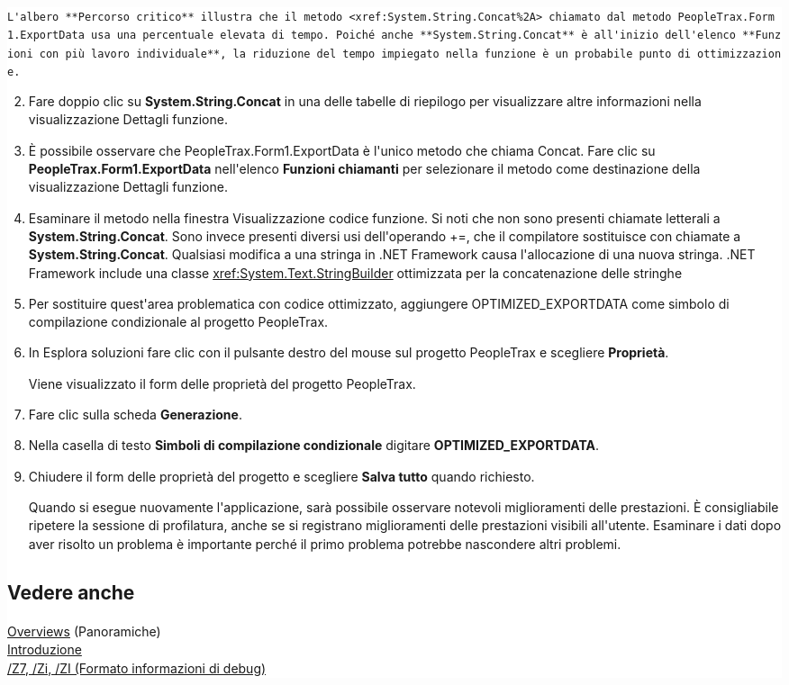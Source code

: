     L'albero **Percorso critico** illustra che il metodo <xref:System.String.Concat%2A> chiamato dal metodo PeopleTrax.Form1.ExportData usa una percentuale elevata di tempo. Poiché anche **System.String.Concat** è all'inizio dell'elenco **Funzioni con più lavoro individuale**, la riduzione del tempo impiegato nella funzione è un probabile punto di ottimizzazione.  
  
2. Fare doppio clic su **System.String.Concat** in una delle tabelle di riepilogo per visualizzare altre informazioni nella visualizzazione Dettagli funzione.  
  
3. È possibile osservare che PeopleTrax.Form1.ExportData è l'unico metodo che chiama Concat. Fare clic su **PeopleTrax.Form1.ExportData** nell'elenco **Funzioni chiamanti** per selezionare il metodo come destinazione della visualizzazione Dettagli funzione.  
  
4. Esaminare il metodo nella finestra Visualizzazione codice funzione. Si noti che non sono presenti chiamate letterali a **System.String.Concat**. Sono invece presenti diversi usi dell'operando +=, che il compilatore sostituisce con chiamate a **System.String.Concat**. Qualsiasi modifica a una stringa in .NET Framework causa l'allocazione di una nuova stringa. .NET Framework include una classe <xref:System.Text.StringBuilder> ottimizzata per la concatenazione delle stringhe  
  
5. Per sostituire quest'area problematica con codice ottimizzato, aggiungere OPTIMIZED_EXPORTDATA come simbolo di compilazione condizionale al progetto PeopleTrax.  
  
6. In Esplora soluzioni fare clic con il pulsante destro del mouse sul progetto PeopleTrax e scegliere **Proprietà**.  
  
    Viene visualizzato il form delle proprietà del progetto PeopleTrax.  
  
7. Fare clic sulla scheda **Generazione**.  
  
8. Nella casella di testo **Simboli di compilazione condizionale** digitare **OPTIMIZED_EXPORTDATA**.  
  
9. Chiudere il form delle proprietà del progetto e scegliere **Salva tutto** quando richiesto.  
  
   Quando si esegue nuovamente l'applicazione, sarà possibile osservare notevoli miglioramenti delle prestazioni. È consigliabile ripetere la sessione di profilatura, anche se si registrano miglioramenti delle prestazioni visibili all'utente. Esaminare i dati dopo aver risolto un problema è importante perché il primo problema potrebbe nascondere altri problemi.  
  
## <a name="see-also"></a>Vedere anche  
 [Overviews](../profiling/overviews-performance-tools.md)  (Panoramiche)  
 [Introduzione](../profiling/getting-started-with-performance-tools.md)   
 [/Z7, /Zi, /ZI (Formato informazioni di debug)](http://msdn.microsoft.com/library/ce9fa7e1-0c9b-47e3-98ea-26d1a16257c8)
